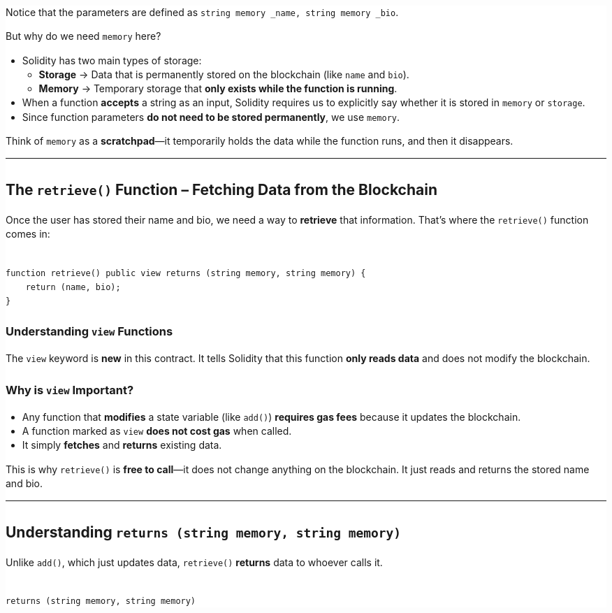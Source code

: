 Notice that the parameters are defined as `string memory _name, string memory _bio`.

But why do we need `memory` here?

- Solidity has two main types of storage:
  - **Storage** → Data that is permanently stored on the blockchain (like `name` and `bio`).
  - **Memory** → Temporary storage that **only exists while the function is running**.
- When a function **accepts** a string as an input, Solidity requires us to explicitly say whether it is stored in `memory` or `storage`.
- Since function parameters **do not need to be stored permanently**, we use `memory`.

Think of `memory` as a **scratchpad**—it temporarily holds the data while the function runs, and then it disappears.

---

## **The `retrieve()` Function – Fetching Data from the Blockchain**

Once the user has stored their name and bio, we need a way to **retrieve** that information. That’s where the `retrieve()` function comes in:

```solidity

function retrieve() public view returns (string memory, string memory) {
    return (name, bio);
}
```

### **Understanding `view` Functions**

The `view` keyword is **new** in this contract. It tells Solidity that this function **only reads data** and does not modify the blockchain.

### **Why is `view` Important?**

- Any function that **modifies** a state variable (like `add()`) **requires gas fees** because it updates the blockchain.
- A function marked as `view` **does not cost gas** when called.
- It simply **fetches** and **returns** existing data.

This is why `retrieve()` is **free to call**—it does not change anything on the blockchain. It just reads and returns the stored name and bio.

---

## **Understanding `returns (string memory, string memory)`**

Unlike `add()`, which just updates data, `retrieve()` **returns** data to whoever calls it.

```solidity

returns (string memory, string memory)
```
